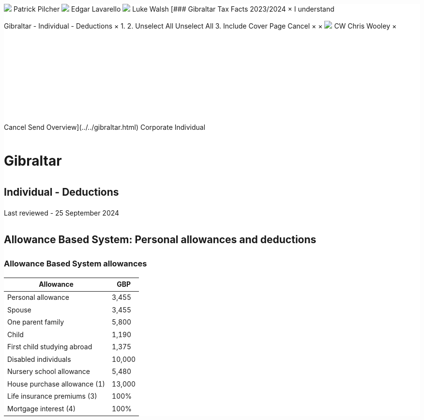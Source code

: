 ![](../../-/media/world-wide-tax-summaries/gibraltarpatrick-pilcherpatrick-photo-2020jpg20211210112342923.ashx%3Frev=b23fe362b86b484d9a775fab8ef0e27d&revision=b23fe362-b86b-484d-9a77-5fab8ef0e27d&hash=FA6179ACA0D8F34E69163BAB5A28177B4D21A3B0)
Patrick Pilcher
![](../../-/media/world-wide-tax-summaries/gibraltaredgar-lavarellogibraltar--edgar-lavarellojpg20241210115257678.ashx%3Frev=b3c047415b4d4d07a2c87321b259a22e&revision=b3c04741-5b4d-4d07-a2c8-7321b259a22e&hash=17E2384AF08C32FF0BF3D7FE1CB495F3903BD61D)
Edgar Lavarello
![](../../-/media/world-wide-tax-summaries/gibraltarluke-walshgibraltar--luke-walshjpg20241210115345304.ashx%3Frev=69b3d306f30a429f8281aa469c2863c1&revision=69b3d306-f30a-429f-8281-aa469c2863c1&hash=890F5CE495D15EDB97B8CFDCDFB1934D79E8F70B)
Luke Walsh
[### Gibraltar Tax Facts 2023/2024
×
I understand

Gibraltar - Individual - Deductions
×
1.
2.
Unselect All
Unselect All
3.
Include Cover Page
Cancel
×
×
![](../../-/media/world-wide-tax-summaries/attachments/global---chris-wooley.ashx%3Frev=ac5e5f3223b34096b1afc2a6009c7320&revision=ac5e5f32-23b3-4096-b1af-c2a6009c7320&hash=859B7ADC84DC2CBEC9760E9E6EE7DE6D0A8BFCDF)
CW
Chris Wooley
×
![](deductions.html)
######
Cancel
Send
Overview](../../gibraltar.html)
Corporate
Individual
# Gibraltar
## Individual - Deductions
Last reviewed - 25 September 2024
## Allowance Based System: Personal allowances and deductions
### Allowance Based System allowances
| Allowance | GBP |
| --- | --- |
| Personal allowance | 3,455 |
| Spouse | 3,455 |
| One parent family | 5,800 |
| Child | 1,190 |
| First child studying abroad | 1,375 |
| Disabled individuals | 10,000 |
| Nursery school allowance | 5,480 |
| House purchase allowance (1) | 13,000 |
| Life insurance premiums (3) | 100% |
| Mortgage interest (4) | 100% |